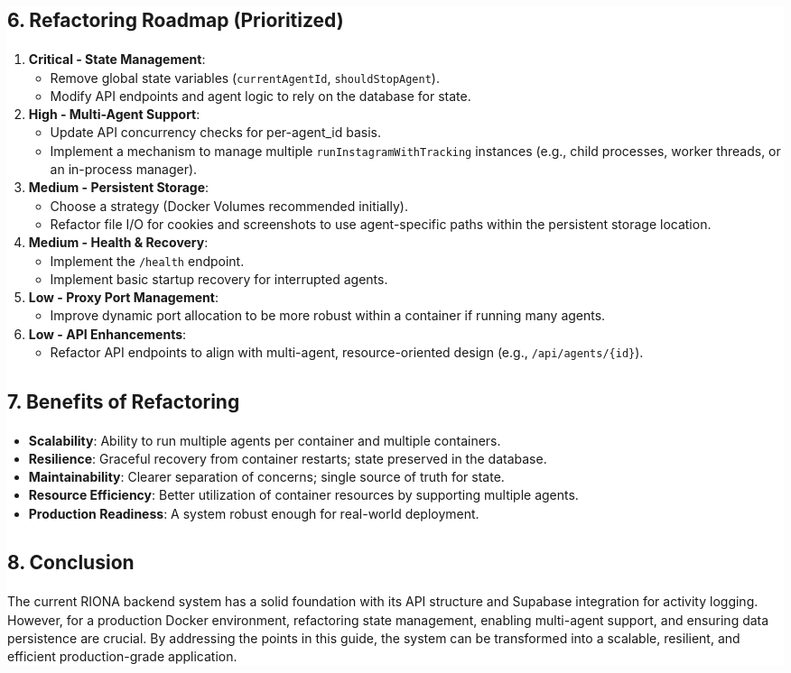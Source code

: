 ## 6. Refactoring Roadmap (Prioritized)

1.  **Critical - State Management**:
    *   Remove global state variables (`currentAgentId`, `shouldStopAgent`).
    *   Modify API endpoints and agent logic to rely on the database for state.
2.  **High - Multi-Agent Support**:
    *   Update API concurrency checks for per-agent_id basis.
    *   Implement a mechanism to manage multiple `runInstagramWithTracking` instances (e.g., child processes, worker threads, or an in-process manager).
3.  **Medium - Persistent Storage**:
    *   Choose a strategy (Docker Volumes recommended initially).
    *   Refactor file I/O for cookies and screenshots to use agent-specific paths within the persistent storage location.
4.  **Medium - Health & Recovery**:
    *   Implement the `/health` endpoint.
    *   Implement basic startup recovery for interrupted agents.
5.  **Low - Proxy Port Management**:
    *   Improve dynamic port allocation to be more robust within a container if running many agents.
6.  **Low - API Enhancements**:
    *   Refactor API endpoints to align with multi-agent, resource-oriented design (e.g., `/api/agents/{id}`).

## 7. Benefits of Refactoring

- **Scalability**: Ability to run multiple agents per container and multiple containers.
- **Resilience**: Graceful recovery from container restarts; state preserved in the database.
- **Maintainability**: Clearer separation of concerns; single source of truth for state.
- **Resource Efficiency**: Better utilization of container resources by supporting multiple agents.
- **Production Readiness**: A system robust enough for real-world deployment.

## 8. Conclusion

The current RIONA backend system has a solid foundation with its API structure and Supabase integration for activity logging. However, for a production Docker environment, refactoring state management, enabling multi-agent support, and ensuring data persistence are crucial. By addressing the points in this guide, the system can be transformed into a scalable, resilient, and efficient production-grade application.